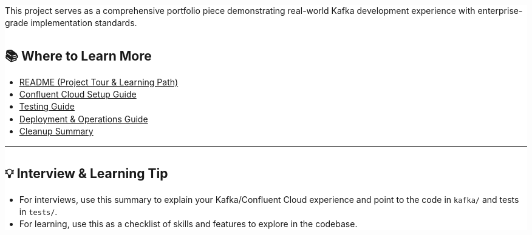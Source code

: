 This project serves as a comprehensive portfolio piece demonstrating real-world Kafka development experience with enterprise-grade implementation standards. 

## 📚 Where to Learn More

- [README (Project Tour & Learning Path)](README.md)
- [Confluent Cloud Setup Guide](CONFLUENT_SETUP_GUIDE.md)
- [Testing Guide](TESTING_GUIDE.md)
- [Deployment & Operations Guide](DEPLOYMENT_OPERATIONS_GUIDE.md)
- [Cleanup Summary](CLEANUP_SUMMARY.md)

---

## 💡 Interview & Learning Tip

- For interviews, use this summary to explain your Kafka/Confluent Cloud experience and point to the code in `kafka/` and tests in `tests/`.
- For learning, use this as a checklist of skills and features to explore in the codebase. 